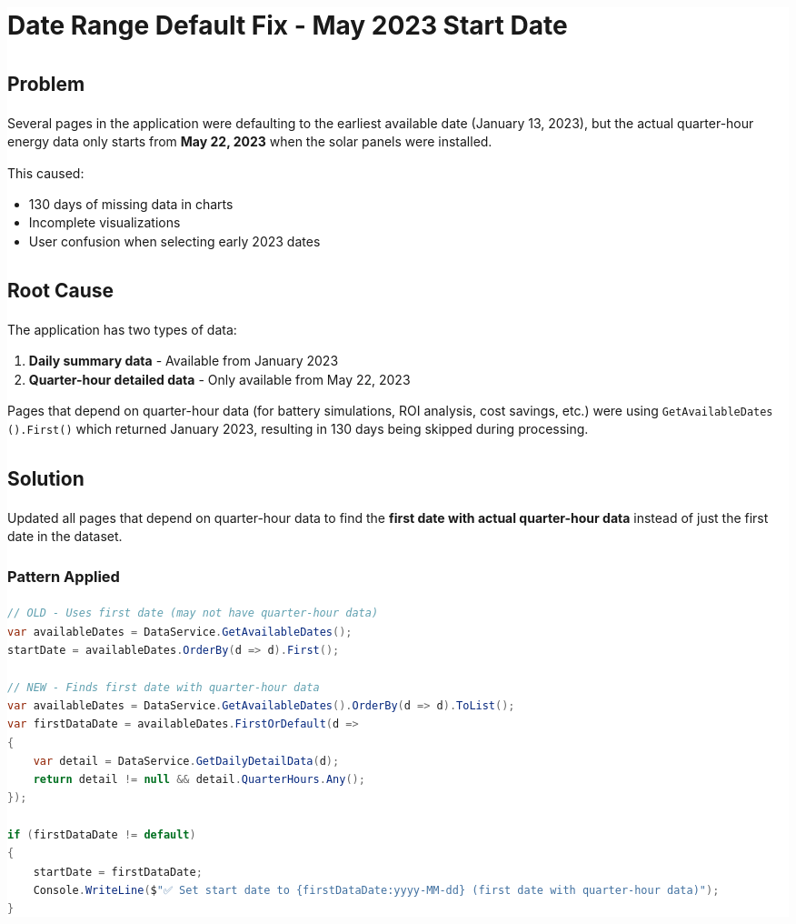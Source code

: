 # Date Range Default Fix - May 2023 Start Date

## Problem

Several pages in the application were defaulting to the earliest available date (January 13, 2023), but the actual quarter-hour energy data only starts from **May 22, 2023** when the solar panels were installed.

This caused:
- 130 days of missing data in charts
- Incomplete visualizations
- User confusion when selecting early 2023 dates

## Root Cause

The application has two types of data:
1. **Daily summary data** - Available from January 2023
2. **Quarter-hour detailed data** - Only available from May 22, 2023

Pages that depend on quarter-hour data (for battery simulations, ROI analysis, cost savings, etc.) were using `GetAvailableDates().First()` which returned January 2023, resulting in 130 days being skipped during processing.

## Solution

Updated all pages that depend on quarter-hour data to find the **first date with actual quarter-hour data** instead of just the first date in the dataset.

### Pattern Applied

```csharp
// OLD - Uses first date (may not have quarter-hour data)
var availableDates = DataService.GetAvailableDates();
startDate = availableDates.OrderBy(d => d).First();

// NEW - Finds first date with quarter-hour data
var availableDates = DataService.GetAvailableDates().OrderBy(d => d).ToList();
var firstDataDate = availableDates.FirstOrDefault(d => 
{
    var detail = DataService.GetDailyDetailData(d);
    return detail != null && detail.QuarterHours.Any();
});

if (firstDataDate != default)
{
    startDate = firstDataDate;
    Console.WriteLine($"✅ Set start date to {firstDataDate:yyyy-MM-dd} (first date with quarter-hour data)");
}
```

